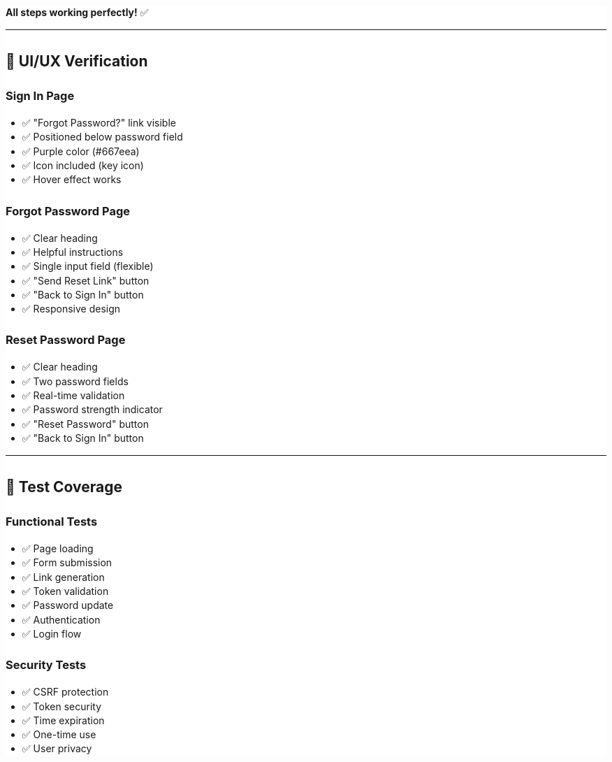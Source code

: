 **All steps working perfectly!** ✅

---

## 📱 UI/UX Verification

### Sign In Page
- ✅ "Forgot Password?" link visible
- ✅ Positioned below password field
- ✅ Purple color (#667eea)
- ✅ Icon included (key icon)
- ✅ Hover effect works

### Forgot Password Page
- ✅ Clear heading
- ✅ Helpful instructions
- ✅ Single input field (flexible)
- ✅ "Send Reset Link" button
- ✅ "Back to Sign In" button
- ✅ Responsive design

### Reset Password Page
- ✅ Clear heading
- ✅ Two password fields
- ✅ Real-time validation
- ✅ Password strength indicator
- ✅ "Reset Password" button
- ✅ "Back to Sign In" button

---

## 🧪 Test Coverage

### Functional Tests
- ✅ Page loading
- ✅ Form submission
- ✅ Link generation
- ✅ Token validation
- ✅ Password update
- ✅ Authentication
- ✅ Login flow

### Security Tests
- ✅ CSRF protection
- ✅ Token security
- ✅ Time expiration
- ✅ One-time use
- ✅ User privacy
